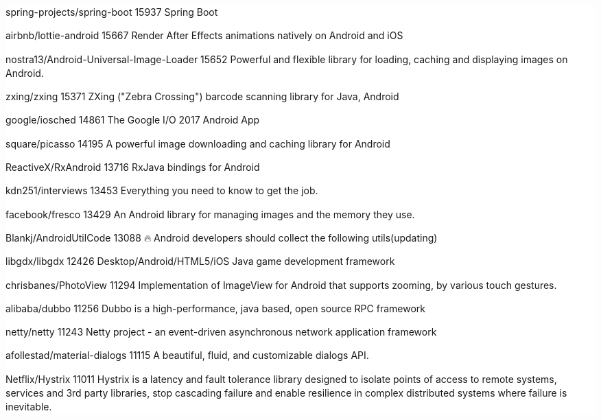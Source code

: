 
spring-projects/spring-boot                15937
Spring Boot


airbnb/lottie-android                      15667
Render After Effects animations natively on Android and iOS


nostra13/Android-Universal-Image-Loader    15652
Powerful and flexible library for loading, caching and displaying images on Android.


zxing/zxing                                15371
ZXing ("Zebra Crossing") barcode scanning library for Java, Android


google/iosched                             14861
The Google I/O 2017 Android App


square/picasso                             14195
A powerful image downloading and caching library for Android


ReactiveX/RxAndroid                        13716
RxJava bindings for Android


kdn251/interviews                          13453
Everything you need to know to get the job.


facebook/fresco                            13429
An Android library for managing images and the memory they use.


Blankj/AndroidUtilCode                     13088
:fire: Android developers should collect the following utils(updating)


libgdx/libgdx                              12426
Desktop/Android/HTML5/iOS Java game development framework


chrisbanes/PhotoView                       11294
Implementation of ImageView for Android that supports zooming, by various touch gestures.


alibaba/dubbo                              11256
Dubbo is a high-performance, java based, open source RPC framework


netty/netty                                11243
Netty project - an event-driven asynchronous network application framework


afollestad/material-dialogs                11115
A beautiful, fluid, and customizable dialogs API.


Netflix/Hystrix                            11011
Hystrix is a latency and fault tolerance library designed to isolate points of access to remote systems, services and 3rd party libraries, stop cascading failure and enable resilience in complex distributed systems where failure is inevitable.
